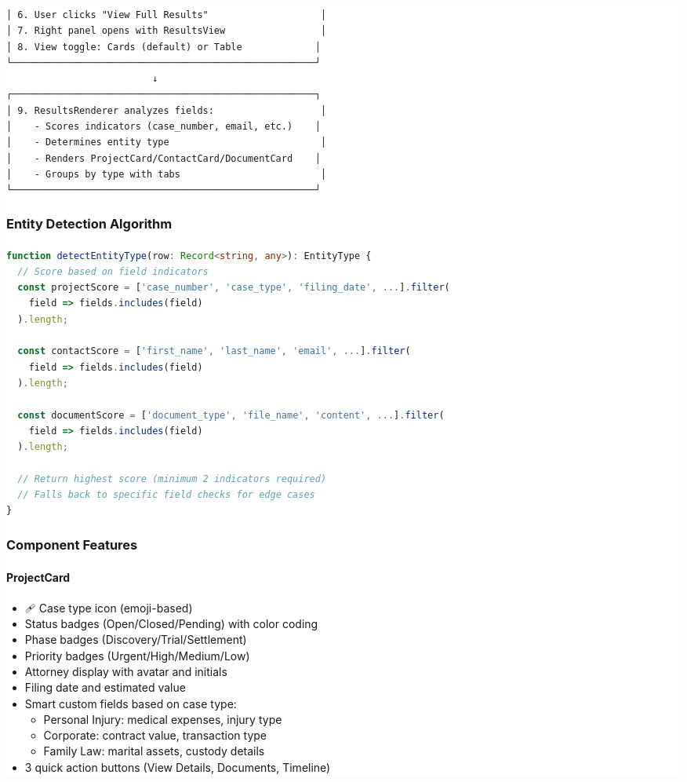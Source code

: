 ```
│ 6. User clicks "View Full Results"                    │
│ 7. Right panel opens with ResultsView                 │
│ 8. View toggle: Cards (default) or Table             │
└──────────────────────────────────────────────────────┘
                          ↓
┌──────────────────────────────────────────────────────┐
│ 9. ResultsRenderer analyzes fields:                   │
│    - Scores indicators (case_number, email, etc.)    │
│    - Determines entity type                           │
│    - Renders ProjectCard/ContactCard/DocumentCard    │
│    - Groups by type with tabs                         │
└──────────────────────────────────────────────────────┘
```

### Entity Detection Algorithm

```typescript
function detectEntityType(row: Record<string, any>): EntityType {
  // Score based on field indicators
  const projectScore = ['case_number', 'case_type', 'filing_date', ...].filter(
    field => fields.includes(field)
  ).length;

  const contactScore = ['first_name', 'last_name', 'email', ...].filter(
    field => fields.includes(field)
  ).length;

  const documentScore = ['document_type', 'file_name', 'content', ...].filter(
    field => fields.includes(field)
  ).length;

  // Return highest score (minimum 2 indicators required)
  // Falls back to specific field checks for edge cases
}
```

### Component Features

#### ProjectCard
- 🩹 Case type icon (emoji-based)
- Status badges (Open/Closed/Pending) with color coding
- Phase badges (Discovery/Trial/Settlement)
- Priority badges (Urgent/High/Medium/Low)
- Attorney display with avatar and initials
- Filing date and estimated value
- Smart custom fields based on case type:
  - Personal Injury: medical expenses, injury type
  - Corporate: contract value, transaction type
  - Family Law: marital assets, custody details
- 3 quick action buttons (View Details, Documents, Timeline)
